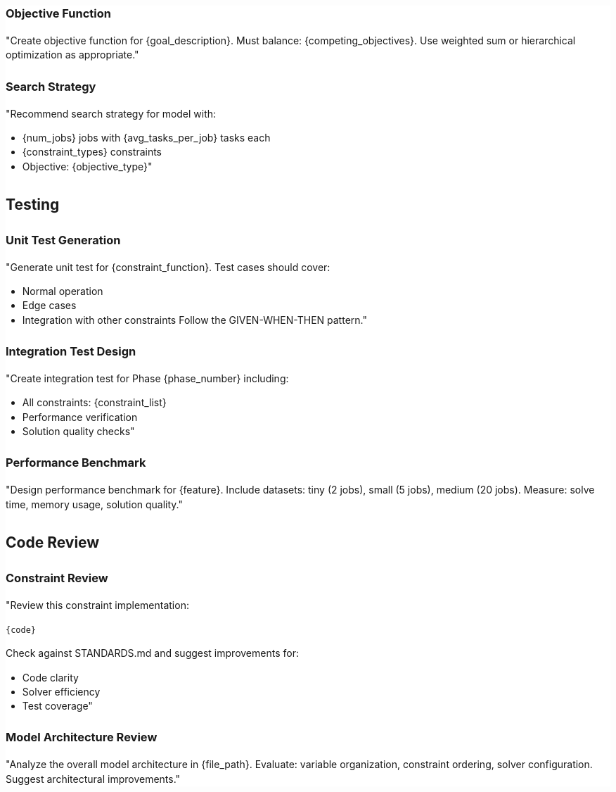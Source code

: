 ### Objective Function
"Create objective function for {goal_description}.
Must balance: {competing_objectives}.
Use weighted sum or hierarchical optimization as appropriate."

### Search Strategy
"Recommend search strategy for model with:
- {num_jobs} jobs with {avg_tasks_per_job} tasks each
- {constraint_types} constraints
- Objective: {objective_type}"

## Testing

### Unit Test Generation
"Generate unit test for {constraint_function}.
Test cases should cover:
- Normal operation
- Edge cases
- Integration with other constraints
Follow the GIVEN-WHEN-THEN pattern."

### Integration Test Design
"Create integration test for Phase {phase_number} including:
- All constraints: {constraint_list}
- Performance verification
- Solution quality checks"

### Performance Benchmark
"Design performance benchmark for {feature}.
Include datasets: tiny (2 jobs), small (5 jobs), medium (20 jobs).
Measure: solve time, memory usage, solution quality."

## Code Review

### Constraint Review
"Review this constraint implementation:
```python
{code}
```
Check against STANDARDS.md and suggest improvements for:
- Code clarity
- Solver efficiency
- Test coverage"

### Model Architecture Review
"Analyze the overall model architecture in {file_path}.
Evaluate: variable organization, constraint ordering, solver configuration.
Suggest architectural improvements."
